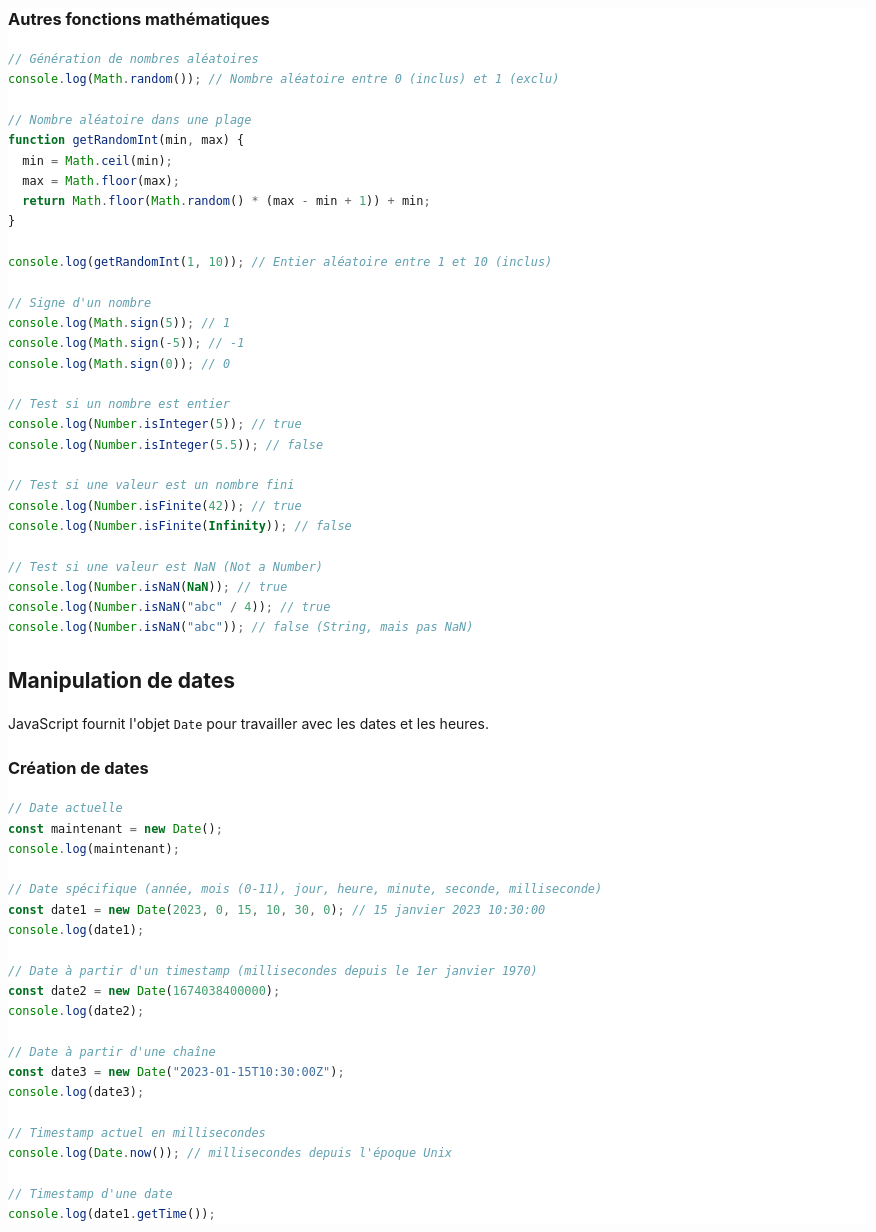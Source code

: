 ### Autres fonctions mathématiques

```javascript
// Génération de nombres aléatoires
console.log(Math.random()); // Nombre aléatoire entre 0 (inclus) et 1 (exclu)

// Nombre aléatoire dans une plage
function getRandomInt(min, max) {
  min = Math.ceil(min);
  max = Math.floor(max);
  return Math.floor(Math.random() * (max - min + 1)) + min;
}

console.log(getRandomInt(1, 10)); // Entier aléatoire entre 1 et 10 (inclus)

// Signe d'un nombre
console.log(Math.sign(5)); // 1
console.log(Math.sign(-5)); // -1
console.log(Math.sign(0)); // 0

// Test si un nombre est entier
console.log(Number.isInteger(5)); // true
console.log(Number.isInteger(5.5)); // false

// Test si une valeur est un nombre fini
console.log(Number.isFinite(42)); // true
console.log(Number.isFinite(Infinity)); // false

// Test si une valeur est NaN (Not a Number)
console.log(Number.isNaN(NaN)); // true
console.log(Number.isNaN("abc" / 4)); // true
console.log(Number.isNaN("abc")); // false (String, mais pas NaN)
```

## Manipulation de dates

JavaScript fournit l'objet `Date` pour travailler avec les dates et les heures.

### Création de dates

```javascript
// Date actuelle
const maintenant = new Date();
console.log(maintenant);

// Date spécifique (année, mois (0-11), jour, heure, minute, seconde, milliseconde)
const date1 = new Date(2023, 0, 15, 10, 30, 0); // 15 janvier 2023 10:30:00
console.log(date1);

// Date à partir d'un timestamp (millisecondes depuis le 1er janvier 1970)
const date2 = new Date(1674038400000);
console.log(date2);

// Date à partir d'une chaîne
const date3 = new Date("2023-01-15T10:30:00Z");
console.log(date3);

// Timestamp actuel en millisecondes
console.log(Date.now()); // millisecondes depuis l'époque Unix

// Timestamp d'une date
console.log(date1.getTime());
```
